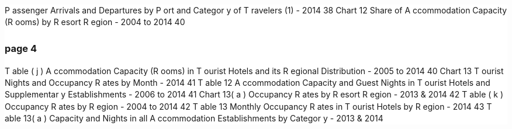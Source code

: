 P
assenger Arrivals and Departures by P
ort and Categor
y of T
ravelers (1) - 2014
38
Chart 12
Share of A
ccommodation Capacity (R
ooms) 
by R
esort R
egion - 2004 to 2014
40

### page 4
T
able ( j )
A
ccommodation Capacity (R
ooms) in T
ourist Hotels and its 
R
egional Distribution - 2005 to 2014
40
Chart 13
T
ourist Nights and Occupancy R
ates by Month - 2014
41
T
able 12
A
ccommodation Capacity and Guest Nights in T
ourist Hotels
and Supplementar
y Establishments - 2006 to 2014
41
Chart 13( a )
Occupancy R
ates by R
esort R
egion - 2013 & 2014
42
T
able ( k )
Occupancy R
ates by R
egion - 2004 to 2014
42
T
able 13
Monthly Occupancy R
ates in T
ourist Hotels by R
egion - 2014
43
T
able 13( a )
Capacity and Nights in all A
ccommodation Establishments 
by Categor
y - 2013 & 2014